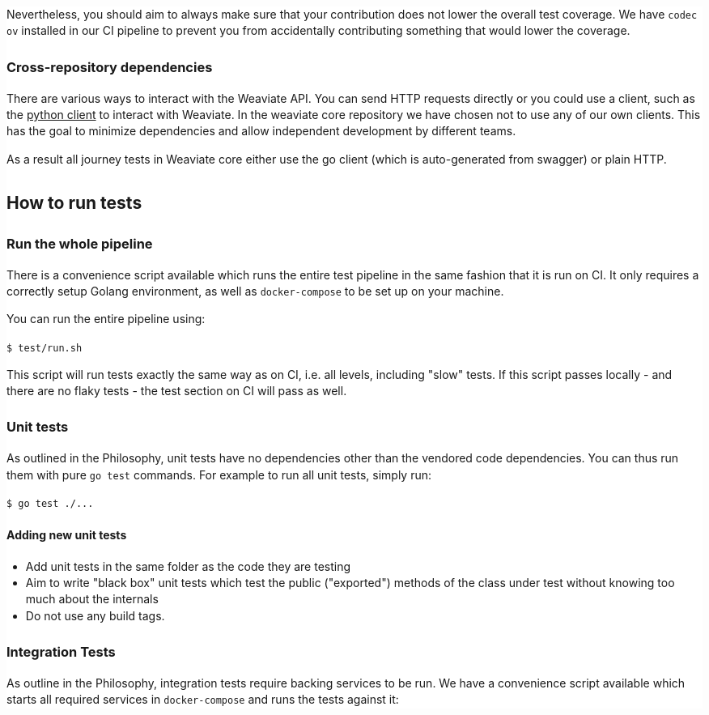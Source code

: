 Nevertheless, you should aim to always make sure that your contribution does
not lower the overall test coverage. We have `codecov` installed in our CI
pipeline to prevent you from accidentally contributing something that would
lower the coverage.

### Cross-repository dependencies

There are various ways to interact with the Weaviate API. You can send HTTP
requests directly or you could use a client, such as the [python
client](../../../weaviate/current/client-libraries/python.html) to interact with
Weaviate. In the weaviate core repository we have chosen not to use any of our
own clients. This has the goal to minimize dependencies and allow independent
development by different teams.

As a result all journey tests in Weaviate core either use the go client (which
is auto-generated from swagger) or plain HTTP.

## How to run tests

### Run the whole pipeline

There is a convenience script available which runs the entire test pipeline in
the same fashion that it is run on CI. It only requires a correctly setup
Golang environment, as well as `docker-compose` to be set up on your machine.

You can run the entire pipeline using:

```sh
$ test/run.sh
```

This script will run tests exactly the same way as on CI, i.e. all levels,
including "slow" tests. If this script passes locally - and there are no flaky
tests - the test section on CI will pass as well.

### Unit tests

As outlined in the Philosophy, unit tests have no dependencies other than the
vendored code dependencies. You can thus run them with pure `go test` commands.
For example to run all unit tests, simply run:

```sh
$ go test ./...
```

#### Adding new unit tests

* Add unit tests in the same folder as the code they are testing
* Aim to write "black box" unit tests which test the public ("exported")
  methods of the class under test without knowing too much about the internals
* Do not use any build tags.

### Integration Tests
As outline in the Philosophy, integration tests require backing services to be
run. We have a convenience script available which starts all required services
in `docker-compose` and runs the tests against it:
